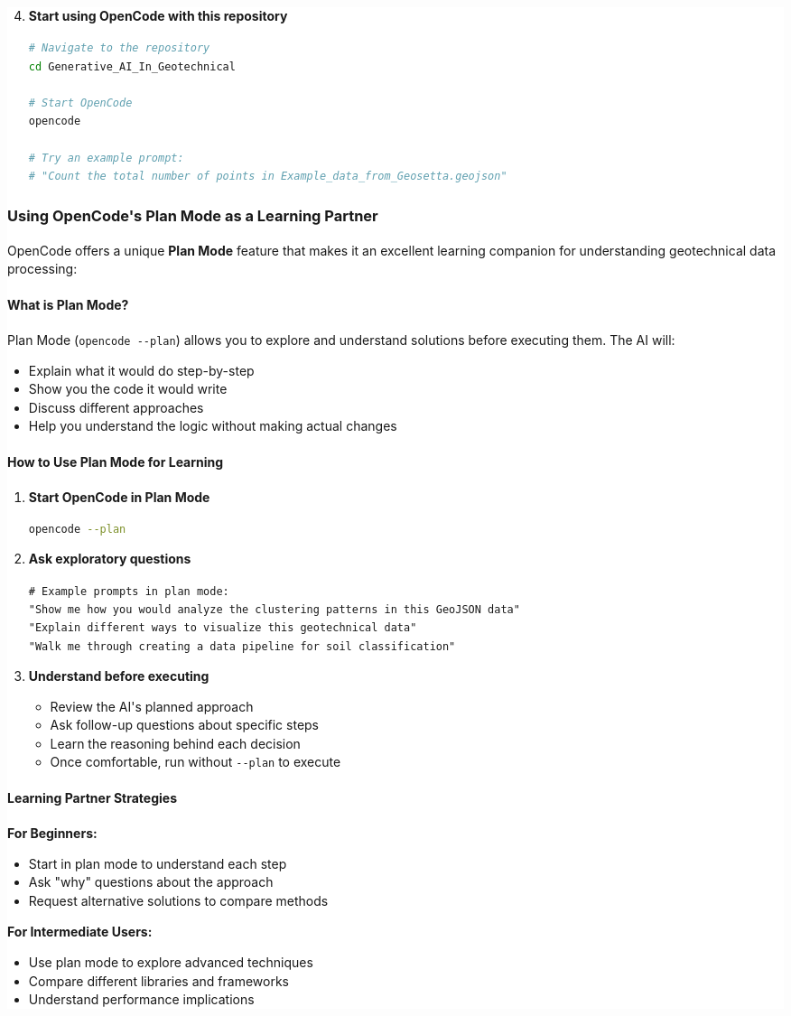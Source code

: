 4. **Start using OpenCode with this repository**
   ```bash
   # Navigate to the repository
   cd Generative_AI_In_Geotechnical
   
   # Start OpenCode
   opencode
   
   # Try an example prompt:
   # "Count the total number of points in Example_data_from_Geosetta.geojson"
   ```

### Using OpenCode's Plan Mode as a Learning Partner

OpenCode offers a unique **Plan Mode** feature that makes it an excellent learning companion for understanding geotechnical data processing:

#### What is Plan Mode?
Plan Mode (`opencode --plan`) allows you to explore and understand solutions before executing them. The AI will:
- Explain what it would do step-by-step
- Show you the code it would write
- Discuss different approaches
- Help you understand the logic without making actual changes

#### How to Use Plan Mode for Learning

1. **Start OpenCode in Plan Mode**
   ```bash
   opencode --plan
   ```

2. **Ask exploratory questions**
   ```
   # Example prompts in plan mode:
   "Show me how you would analyze the clustering patterns in this GeoJSON data"
   "Explain different ways to visualize this geotechnical data"
   "Walk me through creating a data pipeline for soil classification"
   ```

3. **Understand before executing**
   - Review the AI's planned approach
   - Ask follow-up questions about specific steps
   - Learn the reasoning behind each decision
   - Once comfortable, run without `--plan` to execute

#### Learning Partner Strategies

**For Beginners:**
- Start in plan mode to understand each step
- Ask "why" questions about the approach
- Request alternative solutions to compare methods

**For Intermediate Users:**
- Use plan mode to explore advanced techniques
- Compare different libraries and frameworks
- Understand performance implications
